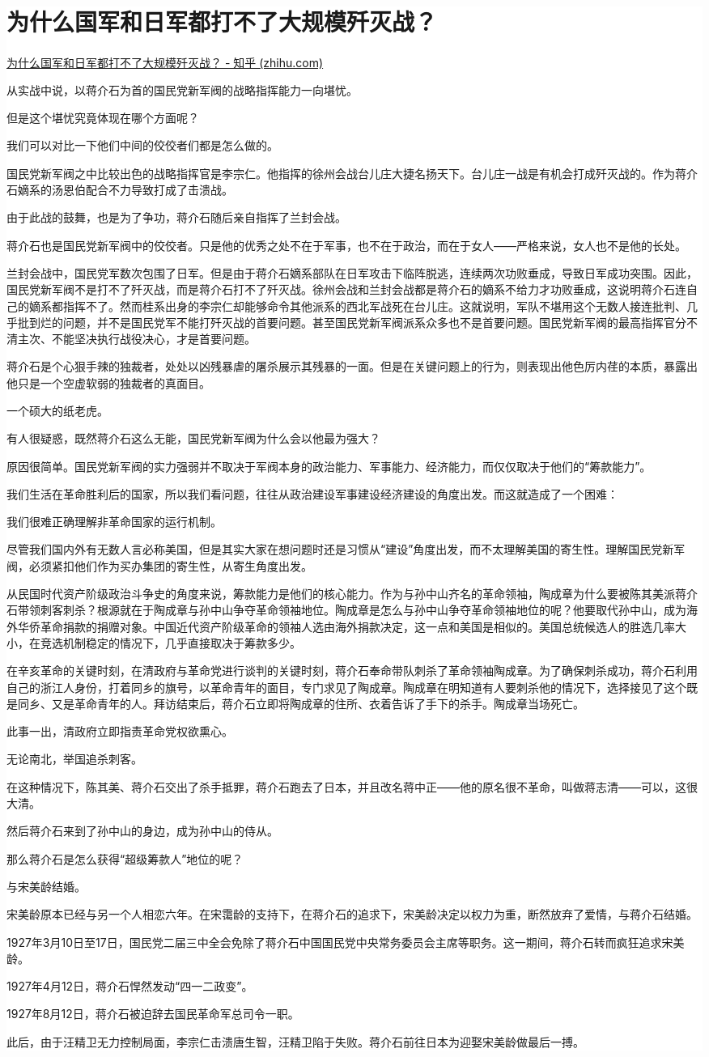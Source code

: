 # 为什么国军和日军都打不了大规模歼灭战？

[为什么国军和日军都打不了大规模歼灭战？ - 知乎 (zhihu.com)](https://www.zhihu.com/question/24383531/answer/1831436887)

从实战中说，以蒋介石为首的国民党新军阀的战略指挥能力一向堪忧。

但是这个堪忧究竟体现在哪个方面呢？

我们可以对比一下他们中间的佼佼者们都是怎么做的。

国民党新军阀之中比较出色的战略指挥官是李宗仁。他指挥的徐州会战台儿庄大捷名扬天下。台儿庄一战是有机会打成歼灭战的。作为蒋介石嫡系的汤恩伯配合不力导致打成了击溃战。

由于此战的鼓舞，也是为了争功，蒋介石随后亲自指挥了兰封会战。

蒋介石也是国民党新军阀中的佼佼者。只是他的优秀之处不在于军事，也不在于政治，而在于女人——严格来说，女人也不是他的长处。

兰封会战中，国民党军数次包围了日军。但是由于蒋介石嫡系部队在日军攻击下临阵脱逃，连续两次功败垂成，导致日军成功突围。因此，国民党新军阀不是打不了歼灭战，而是蒋介石打不了歼灭战。徐州会战和兰封会战都是蒋介石的嫡系不给力才功败垂成，这说明蒋介石连自己的嫡系都指挥不了。然而桂系出身的李宗仁却能够命令其他派系的西北军战死在台儿庄。这就说明，军队不堪用这个无数人接连批判、几乎批到烂的问题，并不是国民党军不能打歼灭战的首要问题。甚至国民党新军阀派系众多也不是首要问题。国民党新军阀的最高指挥官分不清主次、不能坚决执行战役决心，才是首要问题。

蒋介石是个心狠手辣的独裁者，处处以凶残暴虐的屠杀展示其残暴的一面。但是在关键问题上的行为，则表现出他色厉内荏的本质，暴露出他只是一个空虚软弱的独裁者的真面目。

一个硕大的纸老虎。

有人很疑惑，既然蒋介石这么无能，国民党新军阀为什么会以他最为强大？

原因很简单。国民党新军阀的实力强弱并不取决于军阀本身的政治能力、军事能力、经济能力，而仅仅取决于他们的“筹款能力”。

我们生活在革命胜利后的国家，所以我们看问题，往往从政治建设军事建设经济建设的角度出发。而这就造成了一个困难：

我们很难正确理解非革命国家的运行机制。

尽管我们国内外有无数人言必称美国，但是其实大家在想问题时还是习惯从“建设”角度出发，而不太理解美国的寄生性。理解国民党新军阀，必须紧扣他们作为买办集团的寄生性，从寄生角度出发。

从民国时代资产阶级政治斗争史的角度来说，筹款能力是他们的核心能力。作为与孙中山齐名的革命领袖，陶成章为什么要被陈其美派蒋介石带领刺客刺杀？根源就在于陶成章与孙中山争夺革命领袖地位。陶成章是怎么与孙中山争夺革命领袖地位的呢？他要取代孙中山，成为海外华侨革命捐款的捐赠对象。中国近代资产阶级革命的领袖人选由海外捐款决定，这一点和美国是相似的。美国总统候选人的胜选几率大小，在竞选机制稳定的情况下，几乎直接取决于筹款多少。

在辛亥革命的关键时刻，在清政府与革命党进行谈判的关键时刻，蒋介石奉命带队刺杀了革命领袖陶成章。为了确保刺杀成功，蒋介石利用自己的浙江人身份，打着同乡的旗号，以革命青年的面目，专门求见了陶成章。陶成章在明知道有人要刺杀他的情况下，选择接见了这个既是同乡、又是革命青年的人。拜访结束后，蒋介石立即将陶成章的住所、衣着告诉了手下的杀手。陶成章当场死亡。

此事一出，清政府立即指责革命党权欲熏心。

无论南北，举国追杀刺客。

在这种情况下，陈其美、蒋介石交出了杀手抵罪，蒋介石跑去了日本，并且改名蒋中正——他的原名很不革命，叫做蒋志清——可以，这很大清。

然后蒋介石来到了孙中山的身边，成为孙中山的侍从。

那么蒋介石是怎么获得“超级筹款人”地位的呢？

与宋美龄结婚。

宋美龄原本已经与另一个人相恋六年。在宋霭龄的支持下，在蒋介石的追求下，宋美龄决定以权力为重，断然放弃了爱情，与蒋介石结婚。

1927年3月10日至17日，国民党二届三中全会免除了蒋介石中国国民党中央常务委员会主席等职务。这一期间，蒋介石转而疯狂追求宋美龄。

1927年4月12日，蒋介石悍然发动“四一二政变”。

1927年8月12日，蒋介石被迫辞去国民革命军总司令一职。

此后，由于汪精卫无力控制局面，李宗仁击溃唐生智，汪精卫陷于失败。蒋介石前往日本为迎娶宋美龄做最后一搏。

